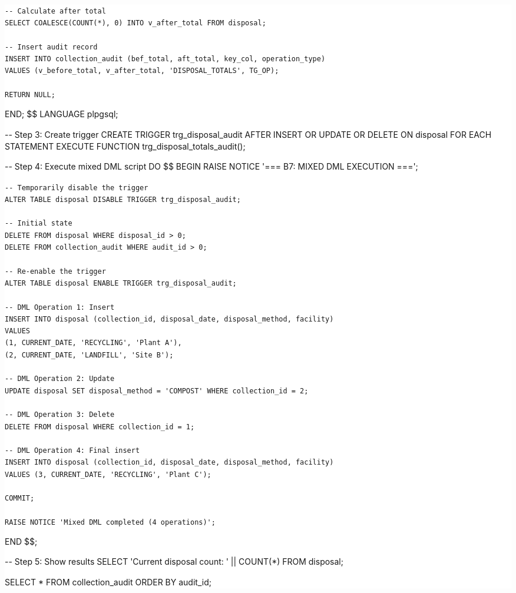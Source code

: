     -- Calculate after total
    SELECT COALESCE(COUNT(*), 0) INTO v_after_total FROM disposal;
    
    -- Insert audit record
    INSERT INTO collection_audit (bef_total, aft_total, key_col, operation_type)
    VALUES (v_before_total, v_after_total, 'DISPOSAL_TOTALS', TG_OP);
    
    RETURN NULL;
END;
$$ LANGUAGE plpgsql;

-- Step 3: Create trigger
CREATE TRIGGER trg_disposal_audit
    AFTER INSERT OR UPDATE OR DELETE ON disposal
    FOR EACH STATEMENT
    EXECUTE FUNCTION trg_disposal_totals_audit();

-- Step 4: Execute mixed DML script
DO $$ 
BEGIN
    RAISE NOTICE '=== B7: MIXED DML EXECUTION ===';
    
    -- Temporarily disable the trigger
    ALTER TABLE disposal DISABLE TRIGGER trg_disposal_audit;
    
    -- Initial state
    DELETE FROM disposal WHERE disposal_id > 0;
    DELETE FROM collection_audit WHERE audit_id > 0;
    
    -- Re-enable the trigger
    ALTER TABLE disposal ENABLE TRIGGER trg_disposal_audit;
    
    -- DML Operation 1: Insert
    INSERT INTO disposal (collection_id, disposal_date, disposal_method, facility) 
    VALUES 
    (1, CURRENT_DATE, 'RECYCLING', 'Plant A'),
    (2, CURRENT_DATE, 'LANDFILL', 'Site B');
    
    -- DML Operation 2: Update  
    UPDATE disposal SET disposal_method = 'COMPOST' WHERE collection_id = 2;
    
    -- DML Operation 3: Delete
    DELETE FROM disposal WHERE collection_id = 1;
    
    -- DML Operation 4: Final insert
    INSERT INTO disposal (collection_id, disposal_date, disposal_method, facility) 
    VALUES (3, CURRENT_DATE, 'RECYCLING', 'Plant C');
    
    COMMIT;
    
    RAISE NOTICE 'Mixed DML completed (4 operations)';
END $$;

-- Step 5: Show results
SELECT 'Current disposal count: ' || COUNT(*) FROM disposal;

SELECT * FROM collection_audit 
ORDER BY audit_id;
